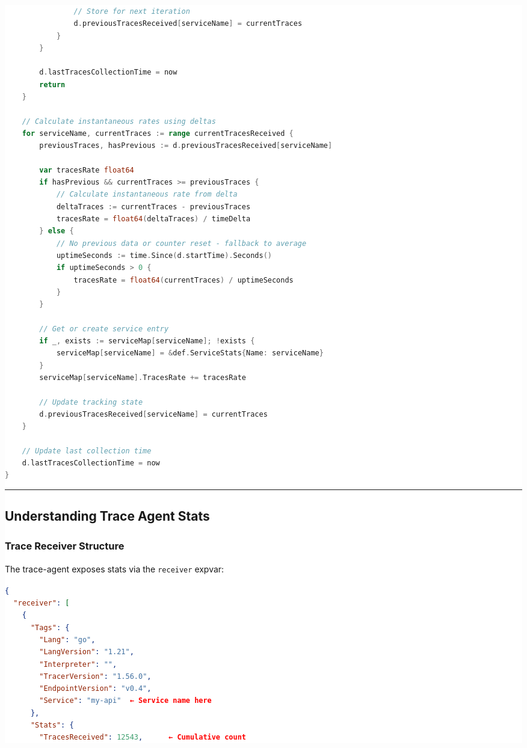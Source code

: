 ```go
                // Store for next iteration
                d.previousTracesReceived[serviceName] = currentTraces
            }
        }

        d.lastTracesCollectionTime = now
        return
    }

    // Calculate instantaneous rates using deltas
    for serviceName, currentTraces := range currentTracesReceived {
        previousTraces, hasPrevious := d.previousTracesReceived[serviceName]

        var tracesRate float64
        if hasPrevious && currentTraces >= previousTraces {
            // Calculate instantaneous rate from delta
            deltaTraces := currentTraces - previousTraces
            tracesRate = float64(deltaTraces) / timeDelta
        } else {
            // No previous data or counter reset - fallback to average
            uptimeSeconds := time.Since(d.startTime).Seconds()
            if uptimeSeconds > 0 {
                tracesRate = float64(currentTraces) / uptimeSeconds
            }
        }

        // Get or create service entry
        if _, exists := serviceMap[serviceName]; !exists {
            serviceMap[serviceName] = &def.ServiceStats{Name: serviceName}
        }
        serviceMap[serviceName].TracesRate += tracesRate

        // Update tracking state
        d.previousTracesReceived[serviceName] = currentTraces
    }

    // Update last collection time
    d.lastTracesCollectionTime = now
}
```

---

## Understanding Trace Agent Stats

### Trace Receiver Structure

The trace-agent exposes stats via the `receiver` expvar:

```json
{
  "receiver": [
    {
      "Tags": {
        "Lang": "go",
        "LangVersion": "1.21",
        "Interpreter": "",
        "TracerVersion": "1.56.0",
        "EndpointVersion": "v0.4",
        "Service": "my-api"  ← Service name here
      },
      "Stats": {
        "TracesReceived": 12543,      ← Cumulative count
```